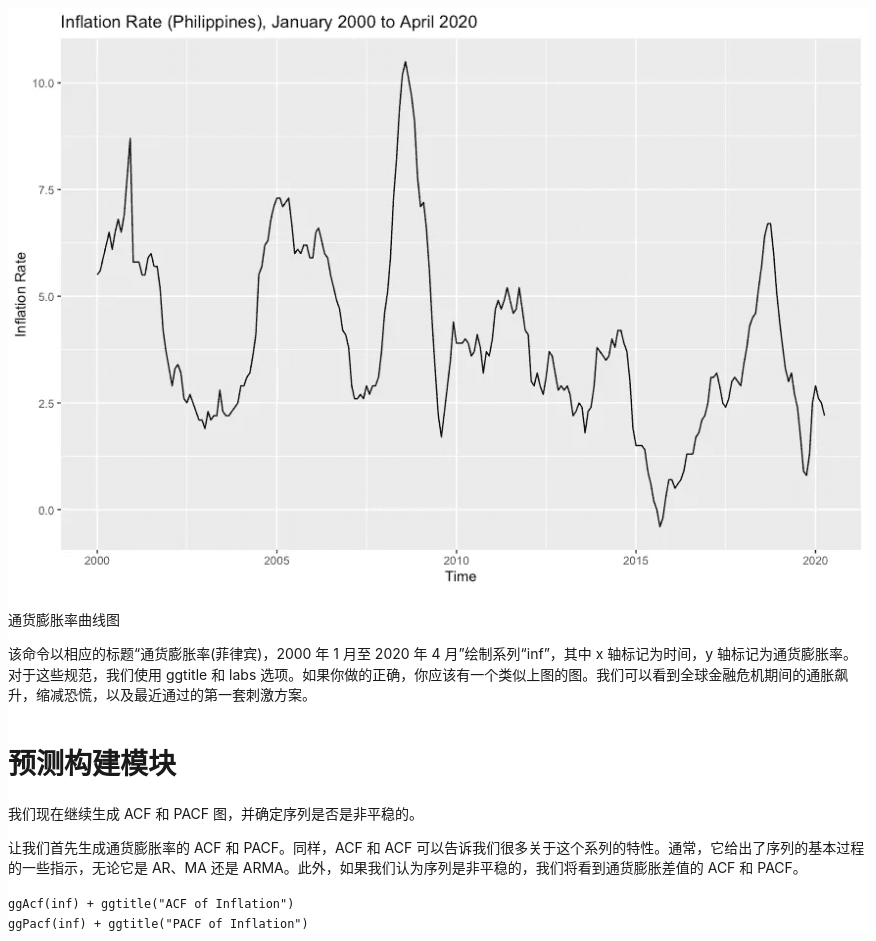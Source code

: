 ![](img/679950d402673ac3b91eba72d2527a67.png)

通货膨胀率曲线图

该命令以相应的标题“通货膨胀率(菲律宾)，2000 年 1 月至 2020 年 4 月”绘制系列“inf”，其中 x 轴标记为时间，y 轴标记为通货膨胀率。对于这些规范，我们使用 ggtitle 和 labs 选项。如果你做的正确，你应该有一个类似上图的图。我们可以看到全球金融危机期间的通胀飙升，缩减恐慌，以及最近通过的第一套刺激方案。

# 预测构建模块

我们现在继续生成 ACF 和 PACF 图，并确定序列是否是非平稳的。

让我们首先生成通货膨胀率的 ACF 和 PACF。同样，ACF 和 ACF 可以告诉我们很多关于这个系列的特性。通常，它给出了序列的基本过程的一些指示，无论它是 AR、MA 还是 ARMA。此外，如果我们认为序列是非平稳的，我们将看到通货膨胀差值的 ACF 和 PACF。

```
ggAcf(inf) + ggtitle("ACF of Inflation")
ggPacf(inf) + ggtitle("PACF of Inflation")
```
